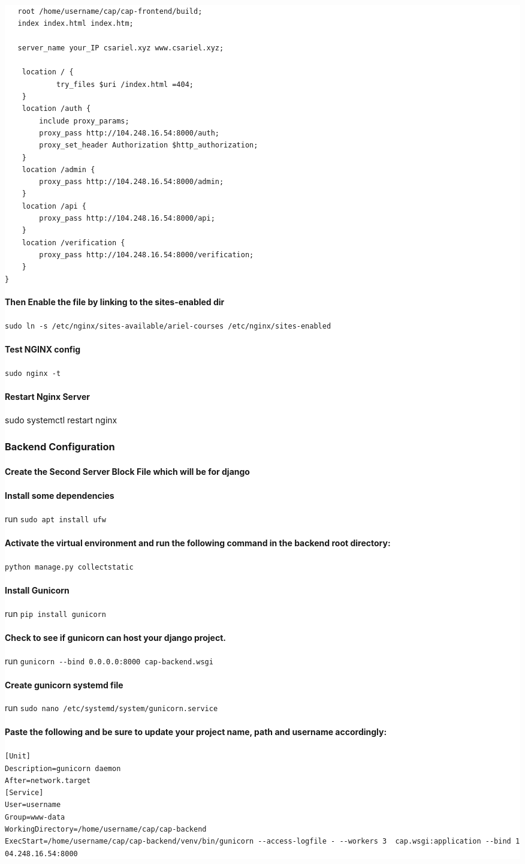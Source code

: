        root /home/username/cap/cap-frontend/build;
       index index.html index.htm;

       server_name your_IP csariel.xyz www.csariel.xyz;

        location / {
                try_files $uri /index.html =404;
        }
        location /auth {
            include proxy_params;
            proxy_pass http://104.248.16.54:8000/auth;
            proxy_set_header Authorization $http_authorization;
        }
        location /admin {
            proxy_pass http://104.248.16.54:8000/admin;
        }
        location /api {
            proxy_pass http://104.248.16.54:8000/api;
        }
        location /verification {
            proxy_pass http://104.248.16.54:8000/verification;
        }
    }

#### Then Enable the file by linking to the sites-enabled dir
`sudo ln -s /etc/nginx/sites-available/ariel-courses /etc/nginx/sites-enabled`

#### Test NGINX config
`sudo nginx -t`

#### Restart Nginx Server
sudo systemctl restart nginx

### Backend Configuration
#### Create the Second Server Block File which will be for django
#### Install some dependencies
run `sudo apt install ufw` 

#### Activate the virtual environment and run the following command in the backend root directory:
`python manage.py collectstatic`

#### Install Gunicorn
run `pip install gunicorn`

#### Check to see if gunicorn can host your django project.
run `gunicorn --bind 0.0.0.0:8000 cap-backend.wsgi`

#### Create gunicorn systemd file
run `sudo nano /etc/systemd/system/gunicorn.service`
#### Paste the following and be sure to update your project name, path and username accordingly:
    [Unit]
    Description=gunicorn daemon
    After=network.target
    [Service]
    User=username
    Group=www-data
    WorkingDirectory=/home/username/cap/cap-backend
    ExecStart=/home/username/cap/cap-backend/venv/bin/gunicorn --access-logfile - --workers 3  cap.wsgi:application --bind 104.248.16.54:8000